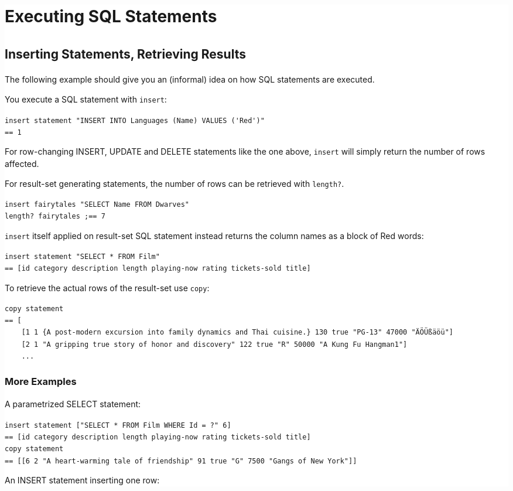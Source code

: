 # Executing SQL Statements

## Inserting Statements, Retrieving Results
The following example should give you an (informal) idea on how SQL statements are
executed.

You execute a SQL statement with `insert`:

```Red
insert statement "INSERT INTO Languages (Name) VALUES ('Red')"
== 1
```

For row-changing INSERT, UPDATE and DELETE statements like the one above,
`insert` will simply return the number of rows affected.

For result-set generating statements, the number of rows can be retrieved with
`length?`.

```Red
insert fairytales "SELECT Name FROM Dwarves"
length? fairytales ;== 7
```

`insert` itself applied on result-set SQL statement instead returns the column
names as a block of Red words:

```Red
insert statement "SELECT * FROM Film"
== [id category description length playing-now rating tickets-sold title]
```

To retrieve the actual rows of the result-set use `copy`:

```Red
copy statement
== [
    [1 1 {A post-modern excursion into family dynamics and Thai cuisine.} 130 true "PG-13" 47000 "ÄÖÜßäöü"]
    [2 1 "A gripping true story of honor and discovery" 122 true "R" 50000 "A Kung Fu Hangman1"]
    ...
```

### More Examples

A parametrized SELECT statement:

```Red
insert statement ["SELECT * FROM Film WHERE Id = ?" 6]
== [id category description length playing-now rating tickets-sold title]
copy statement
== [[6 2 "A heart-warming tale of friendship" 91 true "G" 7500 "Gangs of New York"]]
```

An INSERT statement inserting one row:
